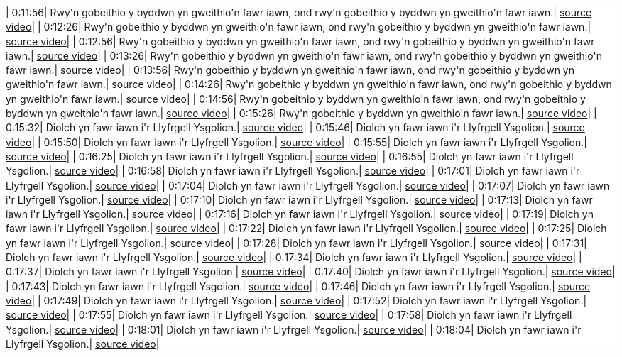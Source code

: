 | 0:11:56| Rwy'n gobeithio y byddwn yn gweithio'n fawr iawn, ond rwy'n gobeithio y byddwn yn gweithio'n fawr iawn.| [source video](https://archive.org/details/school-board-264-230811?start=716)|
| 0:12:26| Rwy'n gobeithio y byddwn yn gweithio'n fawr iawn, ond rwy'n gobeithio y byddwn yn gweithio'n fawr iawn.| [source video](https://archive.org/details/school-board-264-230811?start=746)|
| 0:12:56| Rwy'n gobeithio y byddwn yn gweithio'n fawr iawn, ond rwy'n gobeithio y byddwn yn gweithio'n fawr iawn.| [source video](https://archive.org/details/school-board-264-230811?start=776)|
| 0:13:26| Rwy'n gobeithio y byddwn yn gweithio'n fawr iawn, ond rwy'n gobeithio y byddwn yn gweithio'n fawr iawn.| [source video](https://archive.org/details/school-board-264-230811?start=806)|
| 0:13:56| Rwy'n gobeithio y byddwn yn gweithio'n fawr iawn, ond rwy'n gobeithio y byddwn yn gweithio'n fawr iawn.| [source video](https://archive.org/details/school-board-264-230811?start=836)|
| 0:14:26| Rwy'n gobeithio y byddwn yn gweithio'n fawr iawn, ond rwy'n gobeithio y byddwn yn gweithio'n fawr iawn.| [source video](https://archive.org/details/school-board-264-230811?start=866)|
| 0:14:56| Rwy'n gobeithio y byddwn yn gweithio'n fawr iawn, ond rwy'n gobeithio y byddwn yn gweithio'n fawr iawn.| [source video](https://archive.org/details/school-board-264-230811?start=896)|
| 0:15:26| Rwy'n gobeithio y byddwn yn gweithio'n fawr iawn.| [source video](https://archive.org/details/school-board-264-230811?start=926)|
| 0:15:32| Diolch yn fawr iawn i'r Llyfrgell Ysgolion.| [source video](https://archive.org/details/school-board-264-230811?start=932)|
| 0:15:46| Diolch yn fawr iawn i'r Llyfrgell Ysgolion.| [source video](https://archive.org/details/school-board-264-230811?start=946)|
| 0:15:50| Diolch yn fawr iawn i'r Llyfrgell Ysgolion.| [source video](https://archive.org/details/school-board-264-230811?start=950)|
| 0:15:55| Diolch yn fawr iawn i'r Llyfrgell Ysgolion.| [source video](https://archive.org/details/school-board-264-230811?start=955)|
| 0:16:25| Diolch yn fawr iawn i'r Llyfrgell Ysgolion.| [source video](https://archive.org/details/school-board-264-230811?start=985)|
| 0:16:55| Diolch yn fawr iawn i'r Llyfrgell Ysgolion.| [source video](https://archive.org/details/school-board-264-230811?start=1015)|
| 0:16:58| Diolch yn fawr iawn i'r Llyfrgell Ysgolion.| [source video](https://archive.org/details/school-board-264-230811?start=1018)|
| 0:17:01| Diolch yn fawr iawn i'r Llyfrgell Ysgolion.| [source video](https://archive.org/details/school-board-264-230811?start=1021)|
| 0:17:04| Diolch yn fawr iawn i'r Llyfrgell Ysgolion.| [source video](https://archive.org/details/school-board-264-230811?start=1024)|
| 0:17:07| Diolch yn fawr iawn i'r Llyfrgell Ysgolion.| [source video](https://archive.org/details/school-board-264-230811?start=1027)|
| 0:17:10| Diolch yn fawr iawn i'r Llyfrgell Ysgolion.| [source video](https://archive.org/details/school-board-264-230811?start=1030)|
| 0:17:13| Diolch yn fawr iawn i'r Llyfrgell Ysgolion.| [source video](https://archive.org/details/school-board-264-230811?start=1033)|
| 0:17:16| Diolch yn fawr iawn i'r Llyfrgell Ysgolion.| [source video](https://archive.org/details/school-board-264-230811?start=1036)|
| 0:17:19| Diolch yn fawr iawn i'r Llyfrgell Ysgolion.| [source video](https://archive.org/details/school-board-264-230811?start=1039)|
| 0:17:22| Diolch yn fawr iawn i'r Llyfrgell Ysgolion.| [source video](https://archive.org/details/school-board-264-230811?start=1042)|
| 0:17:25| Diolch yn fawr iawn i'r Llyfrgell Ysgolion.| [source video](https://archive.org/details/school-board-264-230811?start=1045)|
| 0:17:28| Diolch yn fawr iawn i'r Llyfrgell Ysgolion.| [source video](https://archive.org/details/school-board-264-230811?start=1048)|
| 0:17:31| Diolch yn fawr iawn i'r Llyfrgell Ysgolion.| [source video](https://archive.org/details/school-board-264-230811?start=1051)|
| 0:17:34| Diolch yn fawr iawn i'r Llyfrgell Ysgolion.| [source video](https://archive.org/details/school-board-264-230811?start=1054)|
| 0:17:37| Diolch yn fawr iawn i'r Llyfrgell Ysgolion.| [source video](https://archive.org/details/school-board-264-230811?start=1057)|
| 0:17:40| Diolch yn fawr iawn i'r Llyfrgell Ysgolion.| [source video](https://archive.org/details/school-board-264-230811?start=1060)|
| 0:17:43| Diolch yn fawr iawn i'r Llyfrgell Ysgolion.| [source video](https://archive.org/details/school-board-264-230811?start=1063)|
| 0:17:46| Diolch yn fawr iawn i'r Llyfrgell Ysgolion.| [source video](https://archive.org/details/school-board-264-230811?start=1066)|
| 0:17:49| Diolch yn fawr iawn i'r Llyfrgell Ysgolion.| [source video](https://archive.org/details/school-board-264-230811?start=1069)|
| 0:17:52| Diolch yn fawr iawn i'r Llyfrgell Ysgolion.| [source video](https://archive.org/details/school-board-264-230811?start=1072)|
| 0:17:55| Diolch yn fawr iawn i'r Llyfrgell Ysgolion.| [source video](https://archive.org/details/school-board-264-230811?start=1075)|
| 0:17:58| Diolch yn fawr iawn i'r Llyfrgell Ysgolion.| [source video](https://archive.org/details/school-board-264-230811?start=1078)|
| 0:18:01| Diolch yn fawr iawn i'r Llyfrgell Ysgolion.| [source video](https://archive.org/details/school-board-264-230811?start=1081)|
| 0:18:04| Diolch yn fawr iawn i'r Llyfrgell Ysgolion.| [source video](https://archive.org/details/school-board-264-230811?start=1084)|